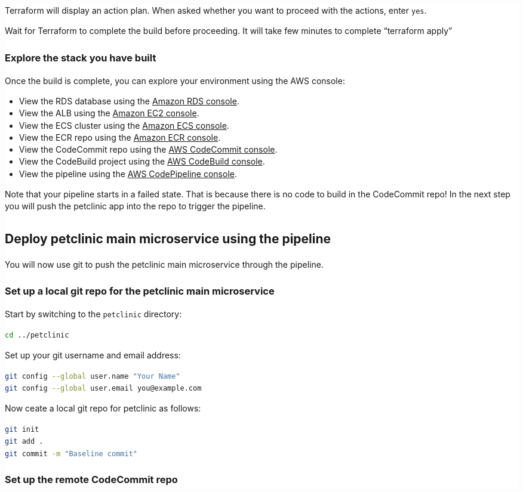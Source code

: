 Terraform will display an action plan. When asked whether you want to proceed with the actions, enter `yes`.

Wait for Terraform to complete the build before proceeding. It will take few minutes to complete “terraform apply” 

### Explore the stack you have built

Once the build is complete, you can explore your environment using the AWS console:
- View the RDS database using the [Amazon RDS console](https://console.aws.amazon.com/rds).
- View the ALB using the [Amazon EC2 console](https://console.aws.amazon.com/ec2).
- View the ECS cluster using the [Amazon ECS console](https://console.aws.amazon.com/ecs).
- View the ECR repo using the [Amazon ECR console](https://console.aws.amazon.com/ecr).
- View the CodeCommit repo using the [AWS CodeCommit console](https://console.aws.amazon.com/codecommit).
- View the CodeBuild project using the [AWS CodeBuild console](https://console.aws.amazon.com/codebuild).
- View the pipeline using the [AWS CodePipeline console](https://console.aws.amazon.com/codepipeline).

Note that your pipeline starts in a failed state. That is because there is no code to build in the CodeCommit repo! In the next step you will push the petclinic app into the repo to trigger the pipeline.


## Deploy petclinic main microservice using the pipeline

You will now use git to push the petclinic main microservice through the pipeline.



### Set up a local git repo for the petclinic main microservice

Start by switching to the `petclinic` directory:

```bash
cd ../petclinic
```

Set up your git username and email address:

```bash
git config --global user.name "Your Name"
git config --global user.email you@example.com
```

Now ceate a local git repo for petclinic as follows:

```bash
git init
git add .
git commit -m "Baseline commit"
```

### Set up the remote CodeCommit repo
